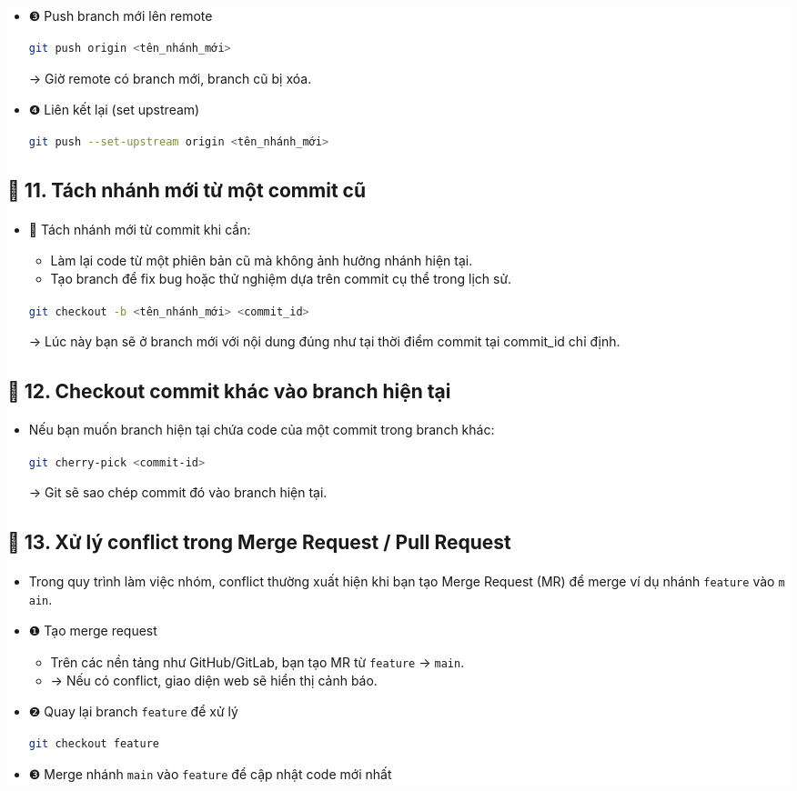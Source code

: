 - ❸ Push branch mới lên remote

  ```bash
  git push origin <tên_nhánh_mới>
  ```

  → Giờ remote có branch mới, branch cũ bị xóa.

- ❹ Liên kết lại (set upstream)
  ```bash
  git push --set-upstream origin <tên_nhánh_mới>
  ```

<a name="11"></a>

## 📌 11. Tách nhánh mới từ một commit cũ

- 🎯 Tách nhánh mới từ commit khi cần:

  - Làm lại code từ một phiên bản cũ mà không ảnh hưởng nhánh hiện tại.
  - Tạo branch để fix bug hoặc thử nghiệm dựa trên commit cụ thể trong lịch sử.

  ```bash
  git checkout -b <tên_nhánh_mới> <commit_id>
  ```

  → Lúc này bạn sẽ ở branch mới với nội dung đúng như tại thời điểm commit tại commit_id chỉ định.

<a name="12"></a>

## 📌 12. Checkout commit khác vào branch hiện tại

- Nếu bạn muốn branch hiện tại chứa code của một commit trong branch khác:

  ```bash
  git cherry-pick <commit-id>
  ```

  → Git sẽ sao chép commit đó vào branch hiện tại.

<a name="13"></a>

## 📌 13. Xử lý conflict trong Merge Request / Pull Request

- Trong quy trình làm việc nhóm, conflict thường xuất hiện khi bạn tạo Merge Request (MR) để merge ví dụ nhánh `feature` vào `main`.

- ❶ Tạo merge request

  - Trên các nền tảng như GitHub/GitLab, bạn tạo MR từ `feature` → `main`.
  - → Nếu có conflict, giao diện web sẽ hiển thị cảnh báo.

- ❷ Quay lại branch `feature` để xử lý

  ```bash
  git checkout feature
  ```

- ❸ Merge nhánh `main` vào `feature` để cập nhật code mới nhất
